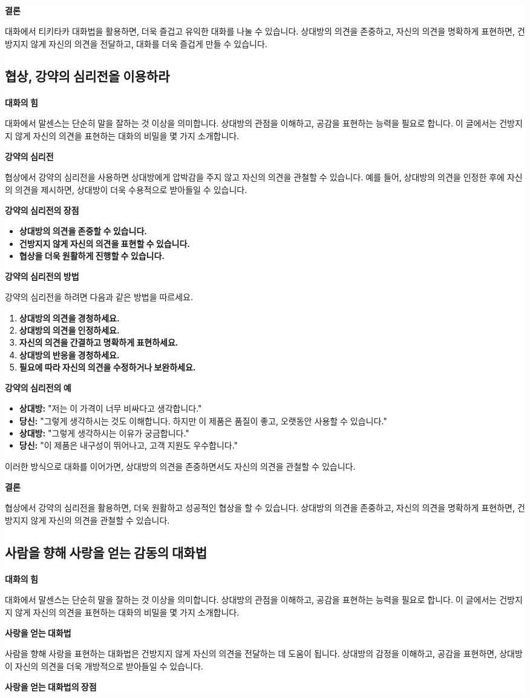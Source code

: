 **결론**

대화에서 티키타카 대화법을 활용하면, 더욱 즐겁고 유익한 대화를 나눌 수 있습니다. 상대방의 의견을 존중하고, 자신의 의견을 명확하게 표현하면, 건방지지 않게 자신의 의견을 전달하고, 대화를 더욱 즐겁게 만들 수 있습니다.
## 협상, 강약의 심리전을 이용하라

**대화의 힘**

대화에서 말센스는 단순히 말을 잘하는 것 이상을 의미합니다. 상대방의 관점을 이해하고, 공감을 표현하는 능력을 필요로 합니다. 이 글에서는 건방지지 않게 자신의 의견을 표현하는 대화의 비밀을 몇 가지 소개합니다.

**강약의 심리전**

협상에서 강약의 심리전을 사용하면 상대방에게 압박감을 주지 않고 자신의 의견을 관철할 수 있습니다. 예를 들어, 상대방의 의견을 인정한 후에 자신의 의견을 제시하면, 상대방이 더욱 수용적으로 받아들일 수 있습니다.

**강약의 심리전의 장점**

* **상대방의 의견을 존중할 수 있습니다.**
* **건방지지 않게 자신의 의견을 표현할 수 있습니다.**
* **협상을 더욱 원활하게 진행할 수 있습니다.**

**강약의 심리전의 방법**

강약의 심리전을 하려면 다음과 같은 방법을 따르세요.

1. **상대방의 의견을 경청하세요.**
2. **상대방의 의견을 인정하세요.**
3. **자신의 의견을 간결하고 명확하게 표현하세요.**
4. **상대방의 반응을 경청하세요.**
5. **필요에 따라 자신의 의견을 수정하거나 보완하세요.**

**강약의 심리전의 예**

* **상대방:** "저는 이 가격이 너무 비싸다고 생각합니다."
* **당신:** "그렇게 생각하시는 것도 이해합니다. 하지만 이 제품은 품질이 좋고, 오랫동안 사용할 수 있습니다."
* **상대방:** "그렇게 생각하시는 이유가 궁금합니다."
* **당신:** "이 제품은 내구성이 뛰어나고, 고객 지원도 우수합니다."

이러한 방식으로 대화를 이어가면, 상대방의 의견을 존중하면서도 자신의 의견을 관철할 수 있습니다.

**결론**

협상에서 강약의 심리전을 활용하면, 더욱 원활하고 성공적인 협상을 할 수 있습니다. 상대방의 의견을 존중하고, 자신의 의견을 명확하게 표현하면, 건방지지 않게 자신의 의견을 관철할 수 있습니다.
## 사람을 향해 사랑을 얻는 감동의 대화법

**대화의 힘**

대화에서 말센스는 단순히 말을 잘하는 것 이상을 의미합니다. 상대방의 관점을 이해하고, 공감을 표현하는 능력을 필요로 합니다. 이 글에서는 건방지지 않게 자신의 의견을 표현하는 대화의 비밀을 몇 가지 소개합니다.

**사랑을 얻는 대화법**

사람을 향해 사랑을 표현하는 대화법은 건방지지 않게 자신의 의견을 전달하는 데 도움이 됩니다. 상대방의 감정을 이해하고, 공감을 표현하면, 상대방이 자신의 의견을 더욱 개방적으로 받아들일 수 있습니다.

**사랑을 얻는 대화법의 장점**
